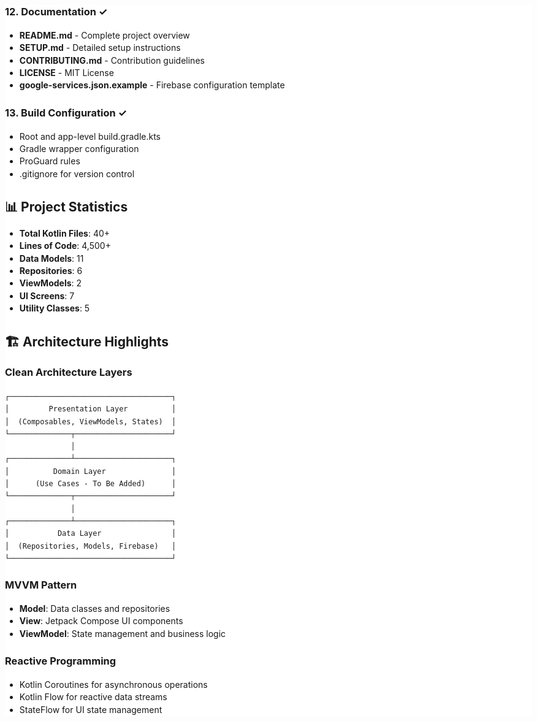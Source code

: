 ### 12. **Documentation** ✓
- **README.md** - Complete project overview
- **SETUP.md** - Detailed setup instructions
- **CONTRIBUTING.md** - Contribution guidelines
- **LICENSE** - MIT License
- **google-services.json.example** - Firebase configuration template

### 13. **Build Configuration** ✓
- Root and app-level build.gradle.kts
- Gradle wrapper configuration
- ProGuard rules
- .gitignore for version control

## 📊 Project Statistics

- **Total Kotlin Files**: 40+
- **Lines of Code**: 4,500+
- **Data Models**: 11
- **Repositories**: 6
- **ViewModels**: 2
- **UI Screens**: 7
- **Utility Classes**: 5

## 🏗️ Architecture Highlights

### Clean Architecture Layers
```
┌─────────────────────────────────────┐
│         Presentation Layer          │
│  (Composables, ViewModels, States)  │
└──────────────┬──────────────────────┘
               │
┌──────────────┴──────────────────────┐
│          Domain Layer               │
│      (Use Cases - To Be Added)      │
└──────────────┬──────────────────────┘
               │
┌──────────────┴──────────────────────┐
│           Data Layer                │
│  (Repositories, Models, Firebase)   │
└─────────────────────────────────────┘
```

### MVVM Pattern
- **Model**: Data classes and repositories
- **View**: Jetpack Compose UI components
- **ViewModel**: State management and business logic

### Reactive Programming
- Kotlin Coroutines for asynchronous operations
- Kotlin Flow for reactive data streams
- StateFlow for UI state management
